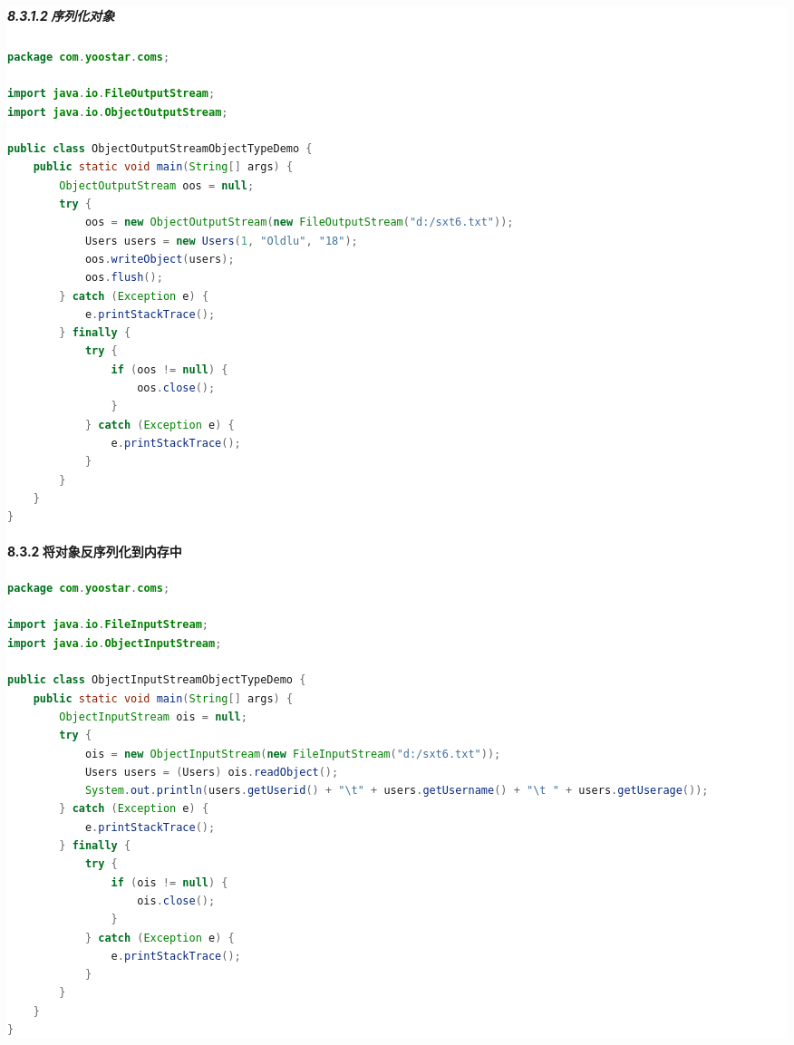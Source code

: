
##### 8.3.1.2 序列化对象
```java
package com.yoostar.coms;

import java.io.FileOutputStream;
import java.io.ObjectOutputStream;

public class ObjectOutputStreamObjectTypeDemo {
    public static void main(String[] args) {
        ObjectOutputStream oos = null;
        try {
            oos = new ObjectOutputStream(new FileOutputStream("d:/sxt6.txt"));
            Users users = new Users(1, "Oldlu", "18");
            oos.writeObject(users);
            oos.flush();
        } catch (Exception e) {
            e.printStackTrace();
        } finally {
            try {
                if (oos != null) {
                    oos.close();
                }
            } catch (Exception e) {
                e.printStackTrace();
            }
        }
    }
}
```

#### 8.3.2 将对象反序列化到内存中

```java
package com.yoostar.coms;

import java.io.FileInputStream;
import java.io.ObjectInputStream;

public class ObjectInputStreamObjectTypeDemo {
    public static void main(String[] args) {
        ObjectInputStream ois = null;
        try {
            ois = new ObjectInputStream(new FileInputStream("d:/sxt6.txt"));
            Users users = (Users) ois.readObject();
            System.out.println(users.getUserid() + "\t" + users.getUsername() + "\t " + users.getUserage());
        } catch (Exception e) {
            e.printStackTrace();
        } finally {
            try {
                if (ois != null) {
                    ois.close();
                }
            } catch (Exception e) {
                e.printStackTrace();
            }
        }
    }
}
```

